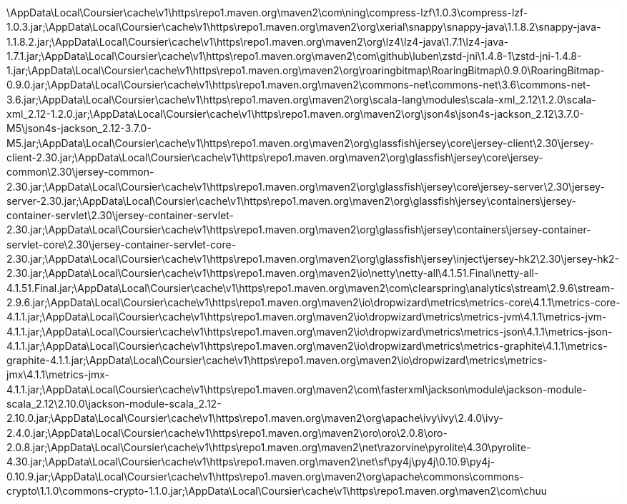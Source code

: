 <HOME>\AppData\Local\Coursier\cache\v1\https\repo1.maven.org\maven2\com\ning\compress-lzf\1.0.3\compress-lzf-1.0.3.jar;<HOME>\AppData\Local\Coursier\cache\v1\https\repo1.maven.org\maven2\org\xerial\snappy\snappy-java\1.1.8.2\snappy-java-1.1.8.2.jar;<HOME>\AppData\Local\Coursier\cache\v1\https\repo1.maven.org\maven2\org\lz4\lz4-java\1.7.1\lz4-java-1.7.1.jar;<HOME>\AppData\Local\Coursier\cache\v1\https\repo1.maven.org\maven2\com\github\luben\zstd-jni\1.4.8-1\zstd-jni-1.4.8-1.jar;<HOME>\AppData\Local\Coursier\cache\v1\https\repo1.maven.org\maven2\org\roaringbitmap\RoaringBitmap\0.9.0\RoaringBitmap-0.9.0.jar;<HOME>\AppData\Local\Coursier\cache\v1\https\repo1.maven.org\maven2\commons-net\commons-net\3.6\commons-net-3.6.jar;<HOME>\AppData\Local\Coursier\cache\v1\https\repo1.maven.org\maven2\org\scala-lang\modules\scala-xml_2.12\1.2.0\scala-xml_2.12-1.2.0.jar;<HOME>\AppData\Local\Coursier\cache\v1\https\repo1.maven.org\maven2\org\json4s\json4s-jackson_2.12\3.7.0-M5\json4s-jackson_2.12-3.7.0-M5.jar;<HOME>\AppData\Local\Coursier\cache\v1\https\repo1.maven.org\maven2\org\glassfish\jersey\core\jersey-client\2.30\jersey-client-2.30.jar;<HOME>\AppData\Local\Coursier\cache\v1\https\repo1.maven.org\maven2\org\glassfish\jersey\core\jersey-common\2.30\jersey-common-2.30.jar;<HOME>\AppData\Local\Coursier\cache\v1\https\repo1.maven.org\maven2\org\glassfish\jersey\core\jersey-server\2.30\jersey-server-2.30.jar;<HOME>\AppData\Local\Coursier\cache\v1\https\repo1.maven.org\maven2\org\glassfish\jersey\containers\jersey-container-servlet\2.30\jersey-container-servlet-2.30.jar;<HOME>\AppData\Local\Coursier\cache\v1\https\repo1.maven.org\maven2\org\glassfish\jersey\containers\jersey-container-servlet-core\2.30\jersey-container-servlet-core-2.30.jar;<HOME>\AppData\Local\Coursier\cache\v1\https\repo1.maven.org\maven2\org\glassfish\jersey\inject\jersey-hk2\2.30\jersey-hk2-2.30.jar;<HOME>\AppData\Local\Coursier\cache\v1\https\repo1.maven.org\maven2\io\netty\netty-all\4.1.51.Final\netty-all-4.1.51.Final.jar;<HOME>\AppData\Local\Coursier\cache\v1\https\repo1.maven.org\maven2\com\clearspring\analytics\stream\2.9.6\stream-2.9.6.jar;<HOME>\AppData\Local\Coursier\cache\v1\https\repo1.maven.org\maven2\io\dropwizard\metrics\metrics-core\4.1.1\metrics-core-4.1.1.jar;<HOME>\AppData\Local\Coursier\cache\v1\https\repo1.maven.org\maven2\io\dropwizard\metrics\metrics-jvm\4.1.1\metrics-jvm-4.1.1.jar;<HOME>\AppData\Local\Coursier\cache\v1\https\repo1.maven.org\maven2\io\dropwizard\metrics\metrics-json\4.1.1\metrics-json-4.1.1.jar;<HOME>\AppData\Local\Coursier\cache\v1\https\repo1.maven.org\maven2\io\dropwizard\metrics\metrics-graphite\4.1.1\metrics-graphite-4.1.1.jar;<HOME>\AppData\Local\Coursier\cache\v1\https\repo1.maven.org\maven2\io\dropwizard\metrics\metrics-jmx\4.1.1\metrics-jmx-4.1.1.jar;<HOME>\AppData\Local\Coursier\cache\v1\https\repo1.maven.org\maven2\com\fasterxml\jackson\module\jackson-module-scala_2.12\2.10.0\jackson-module-scala_2.12-2.10.0.jar;<HOME>\AppData\Local\Coursier\cache\v1\https\repo1.maven.org\maven2\org\apache\ivy\ivy\2.4.0\ivy-2.4.0.jar;<HOME>\AppData\Local\Coursier\cache\v1\https\repo1.maven.org\maven2\oro\oro\2.0.8\oro-2.0.8.jar;<HOME>\AppData\Local\Coursier\cache\v1\https\repo1.maven.org\maven2\net\razorvine\pyrolite\4.30\pyrolite-4.30.jar;<HOME>\AppData\Local\Coursier\cache\v1\https\repo1.maven.org\maven2\net\sf\py4j\py4j\0.10.9\py4j-0.10.9.jar;<HOME>\AppData\Local\Coursier\cache\v1\https\repo1.maven.org\maven2\org\apache\commons\commons-crypto\1.1.0\commons-crypto-1.1.0.jar;<HOME>\AppData\Local\Coursier\cache\v1\https\repo1.maven.org\maven2\com\chuu